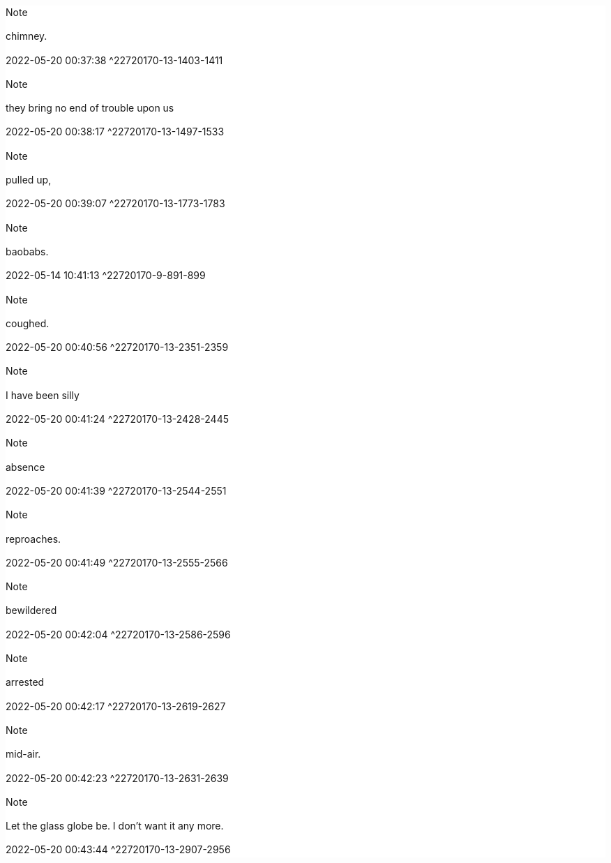 > [!NOTE] 
> chimney.
> 
> 2022-05-20 00:37:38 ^22720170-13-1403-1411

> [!NOTE] 
> they bring no end of trouble upon us
> 
> 2022-05-20 00:38:17 ^22720170-13-1497-1533

> [!NOTE] 
> pulled up,
> 
> 2022-05-20 00:39:07 ^22720170-13-1773-1783

> [!NOTE] 
> baobabs.
> 
> 2022-05-14 10:41:13 ^22720170-9-891-899

> [!NOTE] 
> coughed.
> 
> 2022-05-20 00:40:56 ^22720170-13-2351-2359

> [!NOTE] 
> I have been silly
> 
> 2022-05-20 00:41:24 ^22720170-13-2428-2445

> [!NOTE] 
> absence
> 
> 2022-05-20 00:41:39 ^22720170-13-2544-2551

> [!NOTE] 
> reproaches.
> 
> 2022-05-20 00:41:49 ^22720170-13-2555-2566

> [!NOTE] 
> bewildered
> 
> 2022-05-20 00:42:04 ^22720170-13-2586-2596

> [!NOTE] 
> arrested
> 
> 2022-05-20 00:42:17 ^22720170-13-2619-2627

> [!NOTE] 
> mid-air.
> 
> 2022-05-20 00:42:23 ^22720170-13-2631-2639

> [!NOTE] 
> Let the glass globe be. I don’t want it any more.
> 
> 2022-05-20 00:43:44 ^22720170-13-2907-2956
